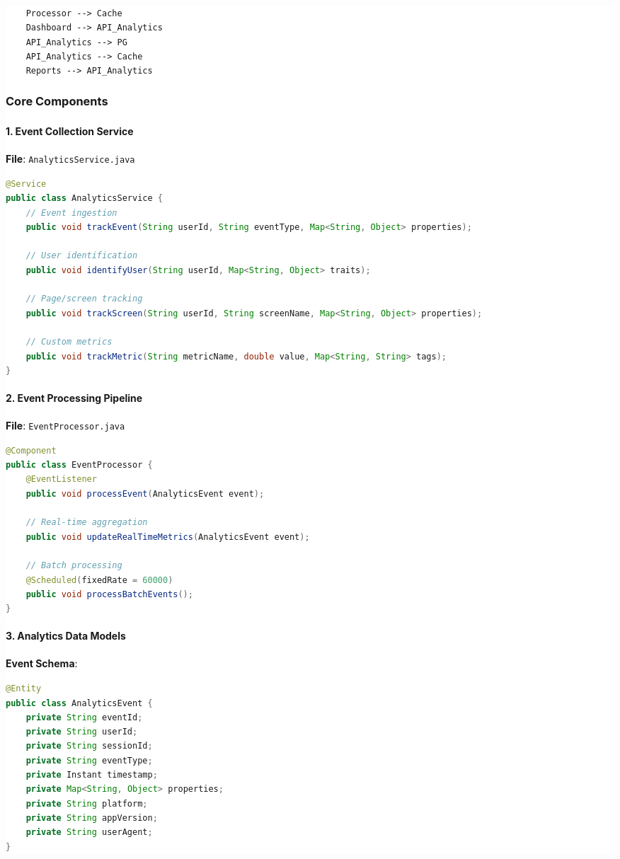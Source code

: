 ```mermaid
    Processor --> Cache
    Dashboard --> API_Analytics
    API_Analytics --> PG
    API_Analytics --> Cache
    Reports --> API_Analytics
```

### Core Components

#### 1. Event Collection Service
**File**: `AnalyticsService.java`

```java
@Service
public class AnalyticsService {
    // Event ingestion
    public void trackEvent(String userId, String eventType, Map<String, Object> properties);
    
    // User identification
    public void identifyUser(String userId, Map<String, Object> traits);
    
    // Page/screen tracking
    public void trackScreen(String userId, String screenName, Map<String, Object> properties);
    
    // Custom metrics
    public void trackMetric(String metricName, double value, Map<String, String> tags);
}
```

#### 2. Event Processing Pipeline
**File**: `EventProcessor.java`

```java
@Component
public class EventProcessor {
    @EventListener
    public void processEvent(AnalyticsEvent event);
    
    // Real-time aggregation
    public void updateRealTimeMetrics(AnalyticsEvent event);
    
    // Batch processing
    @Scheduled(fixedRate = 60000)
    public void processBatchEvents();
}
```

#### 3. Analytics Data Models

**Event Schema**:
```java
@Entity
public class AnalyticsEvent {
    private String eventId;
    private String userId;
    private String sessionId;
    private String eventType;
    private Instant timestamp;
    private Map<String, Object> properties;
    private String platform;
    private String appVersion;
    private String userAgent;
}
```
